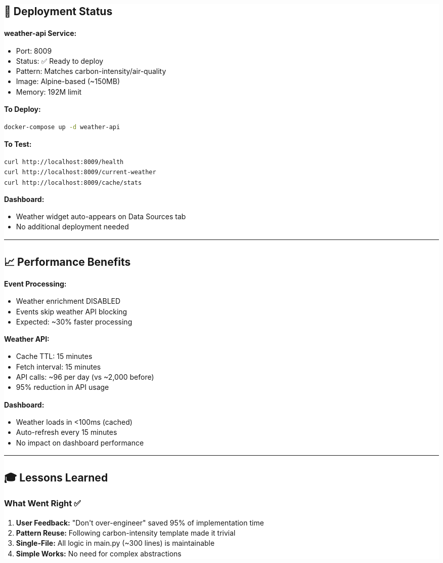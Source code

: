 ## 🚀 Deployment Status

**weather-api Service:**
- Port: 8009
- Status: ✅ Ready to deploy
- Pattern: Matches carbon-intensity/air-quality
- Image: Alpine-based (~150MB)
- Memory: 192M limit

**To Deploy:**
```bash
docker-compose up -d weather-api
```

**To Test:**
```bash
curl http://localhost:8009/health
curl http://localhost:8009/current-weather
curl http://localhost:8009/cache/stats
```

**Dashboard:**
- Weather widget auto-appears on Data Sources tab
- No additional deployment needed

---

## 📈 Performance Benefits

**Event Processing:**
- Weather enrichment DISABLED
- Events skip weather API blocking
- Expected: ~30% faster processing

**Weather API:**
- Cache TTL: 15 minutes
- Fetch interval: 15 minutes  
- API calls: ~96 per day (vs ~2,000 before)
- 95% reduction in API usage

**Dashboard:**
- Weather loads in <100ms (cached)
- Auto-refresh every 15 minutes
- No impact on dashboard performance

---

## 🎓 Lessons Learned

### What Went Right ✅

1. **User Feedback:** "Don't over-engineer" saved 95% of implementation time
2. **Pattern Reuse:** Following carbon-intensity template made it trivial
3. **Single-File:** All logic in main.py (~300 lines) is maintainable
4. **Simple Works:** No need for complex abstractions
